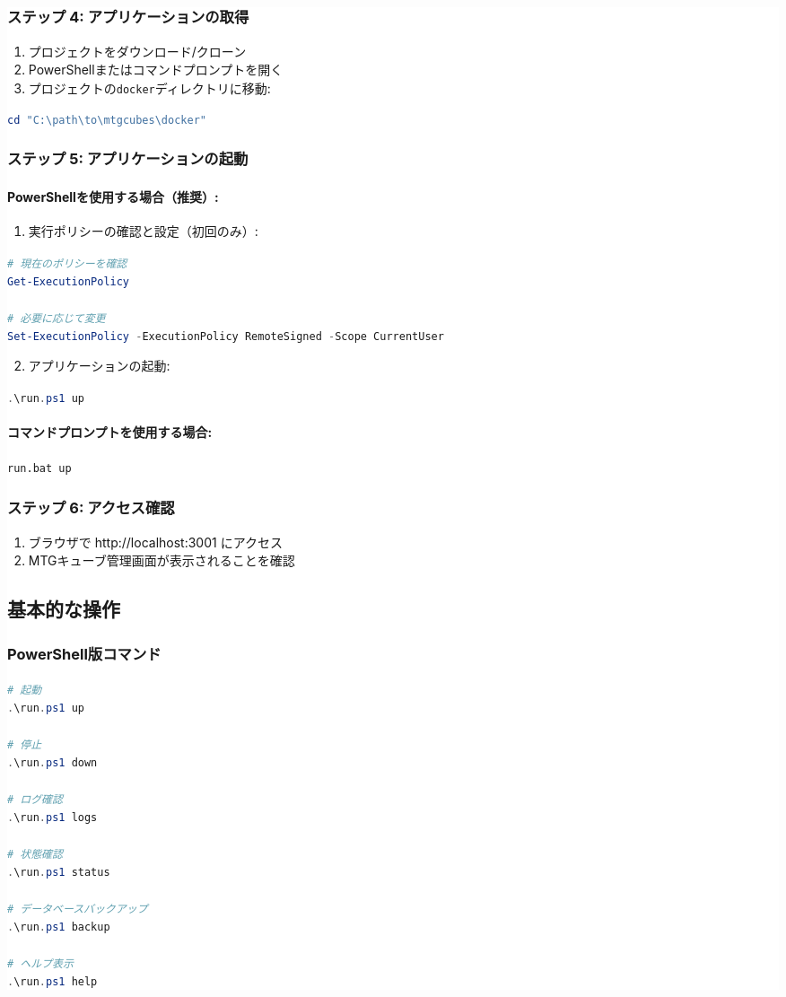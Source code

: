 ### ステップ 4: アプリケーションの取得

1. プロジェクトをダウンロード/クローン
2. PowerShellまたはコマンドプロンプトを開く
3. プロジェクトの`docker`ディレクトリに移動:

```powershell
cd "C:\path\to\mtgcubes\docker"
```

### ステップ 5: アプリケーションの起動

#### PowerShellを使用する場合（推奨）:

1. 実行ポリシーの確認と設定（初回のみ）:
```powershell
# 現在のポリシーを確認
Get-ExecutionPolicy

# 必要に応じて変更
Set-ExecutionPolicy -ExecutionPolicy RemoteSigned -Scope CurrentUser
```

2. アプリケーションの起動:
```powershell
.\run.ps1 up
```

#### コマンドプロンプトを使用する場合:
```cmd
run.bat up
```

### ステップ 6: アクセス確認

1. ブラウザで http://localhost:3001 にアクセス
2. MTGキューブ管理画面が表示されることを確認

## 基本的な操作

### PowerShell版コマンド

```powershell
# 起動
.\run.ps1 up

# 停止
.\run.ps1 down

# ログ確認
.\run.ps1 logs

# 状態確認
.\run.ps1 status

# データベースバックアップ
.\run.ps1 backup

# ヘルプ表示
.\run.ps1 help
```
